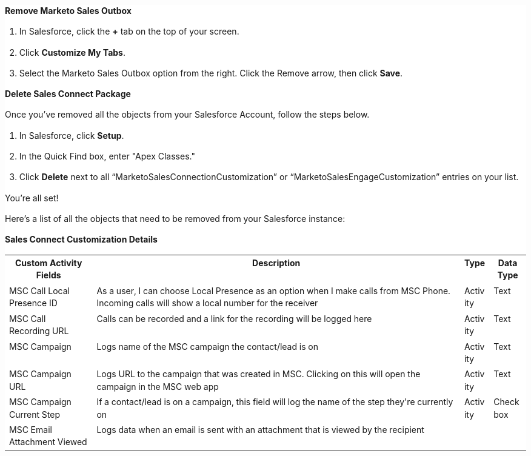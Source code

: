 **Remove Marketo Sales Outbox**

1. In Salesforce, click the **+** tab on the top of your screen.

1. Click **Customize My Tabs**.

1. Select the Marketo Sales Outbox option from the right. Click the Remove arrow, then click **Save**.

**Delete Sales Connect Package**

Once you’ve removed all the objects from your Salesforce Account, follow the steps below.

1. In Salesforce, click **Setup**.

1. In the Quick Find box, enter "Apex Classes."

1. Click **Delete** next to all “MarketoSalesConnectionCustomization” or “MarketoSalesEngageCustomization” entries on your list.  

You’re all set!  

Here’s a list of all the objects that need to be removed from your Salesforce instance:

**Sales Connect Customization Details**

<table>
 <tr>
  <th>Custom Activity Fields</th>
  <th>Description</th>
  <th>Type</th>
  <th>Data Type</th>
 </tr>
 <tr>
  <td>MSC Call Local Presence ID</td>
  <td>As a user, I can choose Local Presence as an option when I make calls from MSC Phone. Incoming calls will show a local number for the receiver</td>
  <td>Activity</td>
  <td>Text</td>
 </tr>
 <tr>
  <td>MSC Call Recording URL</td>
  <td>Calls can be recorded and a link for the recording will be logged here </td>
  <td>Activity</td>
  <td>Text</td>
 </tr>
 <tr>
  <td>MSC Campaign</td>
  <td>Logs name of the MSC campaign the contact/lead is on</td>
  <td>Activity</td>
  <td>Text</td>
 </tr>
 <tr>
  <td>MSC Campaign URL</td>
  <td>Logs URL to the campaign that was created in MSC. Clicking on this will open the campaign in the MSC web app</td>
  <td>Activity</td>
  <td>Text</td>
 </tr>
 <tr>
  <td>MSC Campaign Current Step</td>
  <td>If a contact/lead is on a campaign, this field will log the name of the step they're currently on</td>
  <td>Activity</td>
  <td>Checkbox</td>
 </tr>
 <tr>
  <td>MSC Email Attachment Viewed</td>
  <td>Logs data when an email is sent with an attachment that is viewed by the recipient</td>